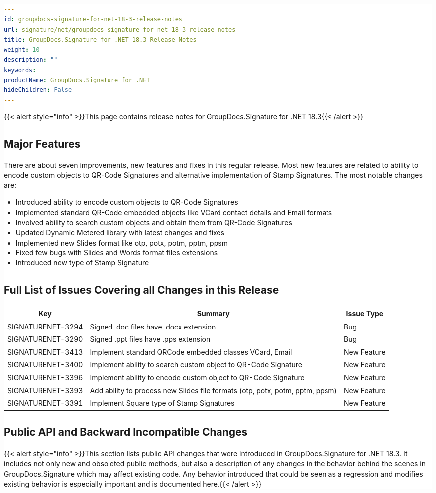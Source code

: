 ```yaml
---
id: groupdocs-signature-for-net-18-3-release-notes
url: signature/net/groupdocs-signature-for-net-18-3-release-notes
title: GroupDocs.Signature for .NET 18.3 Release Notes
weight: 10
description: ""
keywords: 
productName: GroupDocs.Signature for .NET
hideChildren: False
---
```

{{< alert style="info" >}}This page contains release notes for GroupDocs.Signature for .NET 18.3{{< /alert >}}

## Major Features

There are about seven improvements, new features and fixes in this regular release. Most new features are related to ability to encode custom objects to QR-Code Signatures and alternative implementation of Stamp Signatures. The most notable changes are:

*   Introduced ability to encode custom objects to QR-Code Signatures
*   Implemented standard QR-Code embedded objects like VCard contact details and Email formats
*   Involved ability to search custom objects and obtain them from QR-Code Signatures
*   Updated Dynamic Metered library with latest changes and fixes
*   Implemented new Slides format like otp, potx, potm, pptm, ppsm
*   Fixed few bugs with Slides and Words format files extensions
*   Introduced new type of Stamp Signature

## Full List of Issues Covering all Changes in this Release

| Key | Summary | Issue Type |
| --- | --- | --- |
| SIGNATURENET-3294 | Signed .doc files have .docx extension | Bug |
| SIGNATURENET-3290 | Signed .ppt files have .pps extension | Bug |
| SIGNATURENET-3413 | Implement standard QRCode embedded classes VCard, Email | New Feature |
| SIGNATURENET-3400 | Implement ability to search custom object to QR-Code Signature | New Feature |
| SIGNATURENET-3396 | Implement ability to encode custom object to QR-Code Signature | New Feature |
| SIGNATURENET-3393 | Add ability to process new Slides file formats (otp, potx, potm, pptm, ppsm) | New Feature |
| SIGNATURENET-3391 | Implement Square type of Stamp Signatures | New Feature |

## Public API and Backward Incompatible Changes

{{< alert style="info" >}}This section lists public API changes that were introduced in GroupDocs.Signature for .NET 18.3. It includes not only new and obsoleted public methods, but also a description of any changes in the behavior behind the scenes in GroupDocs.Signature which may affect existing code. Any behavior introduced that could be seen as a regression and modifies existing behavior is especially important and is documented here.{{< /alert >}}
